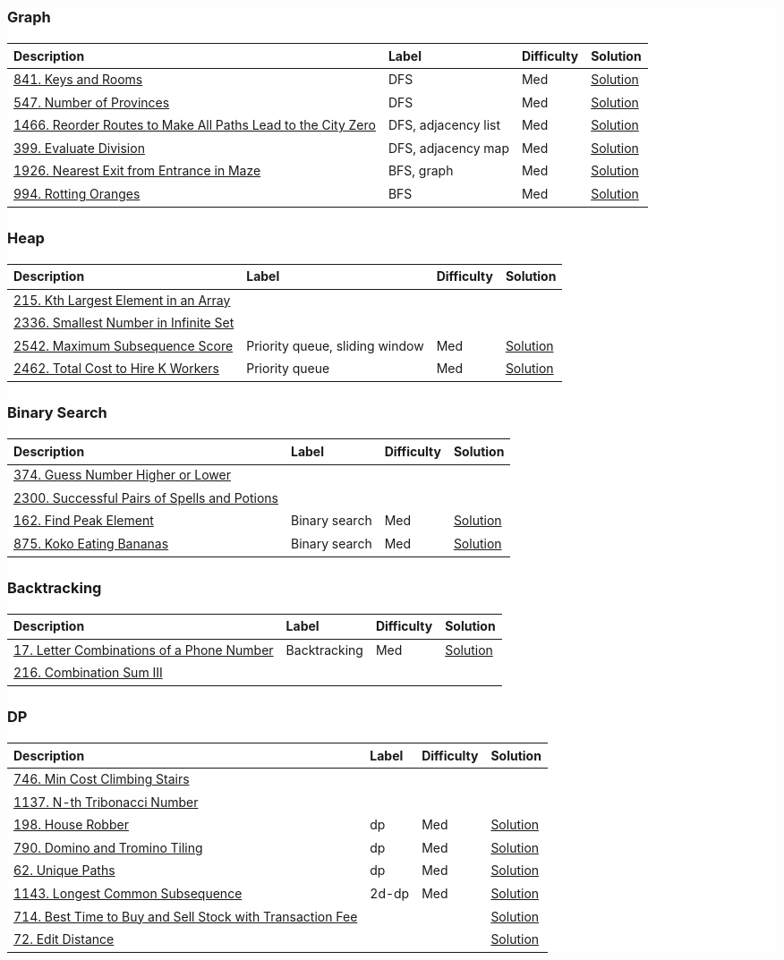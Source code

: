 
### Graph

| Description                                                  | Label               | Difficulty | Solution                                                 |
| :----------------------------------------------------------- | :------------------ | :--------- | :------------------------------------------------------- |
| [841. Keys and Rooms](https://leetcode.com/problems/keys-and-rooms/) | DFS                 | Med        | [Solution](KeysAndRooms.java)                            |
| [547. Number of Provinces](https://leetcode.com/problems/number-of-provinces/) | DFS                 | Med        | [Solution]()                                             |
| [1466. Reorder Routes to Make All Paths Lead to the City Zero](https://leetcode.com/problems/reorder-routes-to-make-all-paths-lead-to-the-city-zero/) | DFS, adjacency list | Med        | [Solution](ReorderRoutesMakeAllPathsLeadToCityZero.java) |
| [399. Evaluate Division](https://leetcode.com/problems/evaluate-division/) | DFS, adjacency map  | Med        | [Solution]()                                             |
| [1926. Nearest Exit from Entrance in Maze](https://leetcode.com/problems/nearest-exit-from-entrance-in-maze/) | BFS, graph          | Med        | [Solution](NearestExitfromEntranceMaze.java)             |
| [994. Rotting Oranges](https://leetcode.com/problems/rotting-oranges/) | BFS                 | Med        | [Solution](RottingOranges.java)                          |

### Heap
| Description                                                  | Label                          | Difficulty | Solution                                          |
| :----------------------------------------------------------- | :----------------------------- | :--------- | :------------------------------------------------ |
| [215. Kth Largest Element in an Array](https://leetcode.com/problems/kth-largest-element-in-an-array/) |                                |            |                                                   |
| [2336. Smallest Number in Infinite Set](https://leetcode.com/problems/smallest-number-in-infinite-set/) |                                |            |                                                   |
| [2542. Maximum Subsequence Score](https://leetcode.com/problems/maximum-subsequence-score/) | Priority queue, sliding window | Med        | [Solution](MaximumSubsequenceScore.java) |
| [2462. Total Cost to Hire K Workers](https://leetcode.com/problems/total-cost-to-hire-k-workers/) | Priority queue                 | Med        | [Solution](TotaCostHireKWorkers.java)    |


### Binary Search

| Description                                                  | Label                          | Difficulty | Solution                                                     |
| :----------------------------------------------------------- | :----------------------------- | :--------- | :----------------------------------------------------------- |
| [374. Guess Number Higher or Lower](https://leetcode.com/problems/guess-number-higher-or-lower/) |  |  |  |
| [2300. Successful Pairs of Spells and Potions](https://leetcode.com/problems/successful-pairs-of-spells-and-potions/) |  |  |  |
| [162. Find Peak Element](https://leetcode.com/problems/find-peak-element/) | Binary search                  | Med        | [Solution](FindPeakElement.java)                    |
|[875. Koko Eating Bananas](https://leetcode.com/problems/koko-eating-bananas/)|Binary search|Med| [Solution](KokoEatingBananas.java) |

### Backtracking

| Description                                                  | Label        | Difficulty | Solution                                                |
| :----------------------------------------------------------- | :----------- | :--------- | :------------------------------------------------------ |
| [17. Letter Combinations of a Phone Number](https://leetcode.com/problems/letter-combinations-of-a-phone-number/) | Backtracking | Med        | [Solution](LetterCombinationsPhoneNumber.java) |
| [216. Combination Sum III](https://leetcode.com/problems/combination-sum-iii/) |              |            |                                                         |

### DP
| Description                                                  | Label            | Difficulty | Solution                                                   |
| :----------------------------------------------------------- | :--------------- | :--------- | :--------------------------------------------------------- |
| [746. Min Cost Climbing Stairs](https://leetcode.com/problems/min-cost-climbing-stairs/) |                  |            |                                                            |
| [1137. N-th Tribonacci Number](https://leetcode.com/problems/n-th-tribonacci-number/) |                  |            |                                                            |
|[198. House Robber](https://leetcode.com/problems/house-robber/)|dp|Med| [Solution](https://leetcode.com/problems/house-robber/.java) |
| [790. Domino and Tromino Tiling](https://leetcode.com/problems/domino-and-tromino-tiling/) | dp               | Med        | [Solution](DominoTrominoTiling.java)              |
| [62. Unique Paths](https://leetcode.com/problems/unique-paths/) | dp               | Med        | [Solution](UniquePaths.java)                      |
| [1143. Longest Common Subsequence](https://leetcode.com/problems/longest-common-subsequence/) | 2d-dp            | Med        | [Solution](LongestCommonSubsequence.java)         |
| [714. Best Time to Buy and Sell Stock with Transaction Fee](https://leetcode.com/problems/best-time-to-buy-and-sell-stock-with-transaction-fee/) |  |  | [Solution](BestTimeBuySellStockTransactionFee.java) |
| [72. Edit Distance](https://leetcode.com/problems/edit-distance/) |  |  | [Solution](EditDistance.java) |